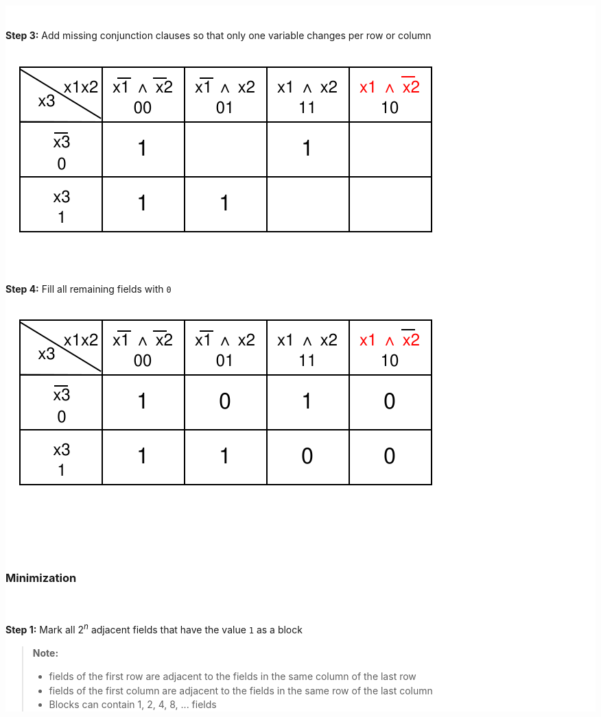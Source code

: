 <br>

**Step 3:** Add missing conjunction clauses so that only one variable changes per row or column

![Step3](../images/dnf_kv_diagram_step_2.drawio.svg)

<br>

**Step 4:** Fill all remaining fields with `0`

![Step4](../images/dnf_kv_diagram_step_3.drawio.svg)

<br>
<br>
<br>

### Minimization
<br>

**Step 1:** Mark all $2^n$ adjacent fields that have the value `1` as a block

> **Note:**
> - fields of the first row are adjacent to the fields in the same column of the last row
> - fields of the first column are adjacent to the fields in the same row of the last column
> - Blocks can contain 1, 2, 4, 8, ... fields
